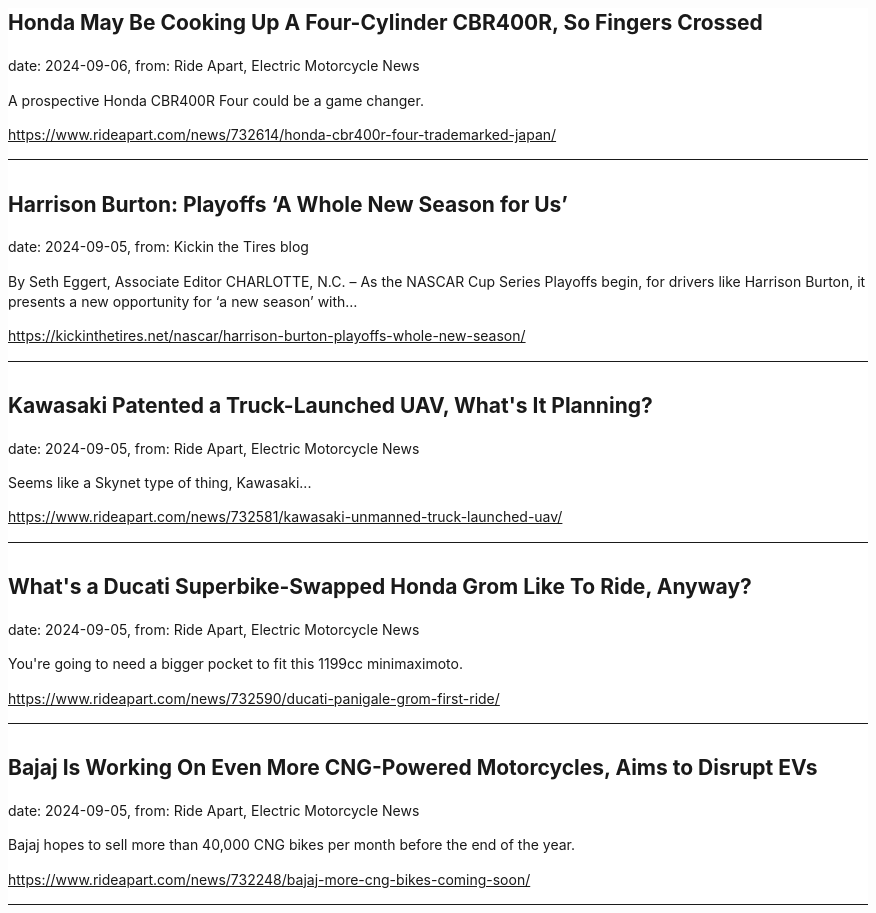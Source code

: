 
## Honda May Be Cooking Up A Four-Cylinder CBR400R, So Fingers Crossed

date: 2024-09-06, from: Ride Apart, Electric Motorcycle News

A prospective Honda CBR400R Four could be a game changer.  

<https://www.rideapart.com/news/732614/honda-cbr400r-four-trademarked-japan/>

---

## Harrison Burton: Playoffs ‘A Whole New Season for Us’

date: 2024-09-05, from: Kickin the Tires blog

By Seth Eggert, Associate Editor CHARLOTTE, N.C. – As the NASCAR Cup Series Playoffs begin, for drivers like Harrison Burton, it presents a new opportunity for ‘a new season’ with&#8230;  

<https://kickinthetires.net/nascar/harrison-burton-playoffs-whole-new-season/>

---

## Kawasaki Patented a Truck-Launched UAV, What's It Planning?

date: 2024-09-05, from: Ride Apart, Electric Motorcycle News

Seems like a Skynet type of thing, Kawasaki... 

<https://www.rideapart.com/news/732581/kawasaki-unmanned-truck-launched-uav/>

---

## What's a Ducati Superbike-Swapped Honda Grom Like To Ride, Anyway?

date: 2024-09-05, from: Ride Apart, Electric Motorcycle News

You're going to need a bigger pocket to fit this 1199cc minimaximoto. 

<https://www.rideapart.com/news/732590/ducati-panigale-grom-first-ride/>

---

## Bajaj Is Working On Even More CNG-Powered Motorcycles, Aims to Disrupt EVs

date: 2024-09-05, from: Ride Apart, Electric Motorcycle News

Bajaj hopes to sell more than 40,000 CNG bikes per month before the end of the year.  

<https://www.rideapart.com/news/732248/bajaj-more-cng-bikes-coming-soon/>

---
